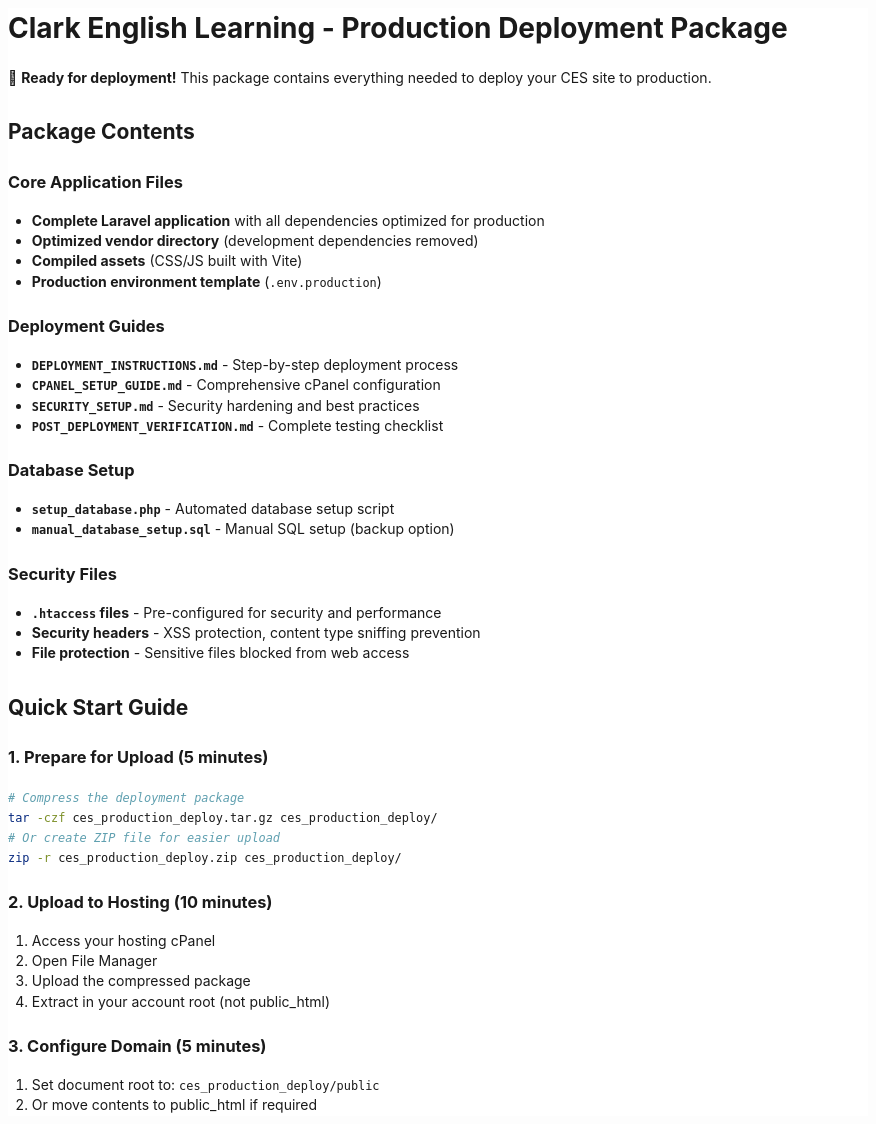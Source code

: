 # Clark English Learning - Production Deployment Package

🎯 **Ready for deployment!** This package contains everything needed to deploy your CES site to production.

## Package Contents

### Core Application Files
- **Complete Laravel application** with all dependencies optimized for production
- **Optimized vendor directory** (development dependencies removed)
- **Compiled assets** (CSS/JS built with Vite)
- **Production environment template** (`.env.production`)

### Deployment Guides
- **`DEPLOYMENT_INSTRUCTIONS.md`** - Step-by-step deployment process
- **`CPANEL_SETUP_GUIDE.md`** - Comprehensive cPanel configuration
- **`SECURITY_SETUP.md`** - Security hardening and best practices
- **`POST_DEPLOYMENT_VERIFICATION.md`** - Complete testing checklist

### Database Setup
- **`setup_database.php`** - Automated database setup script
- **`manual_database_setup.sql`** - Manual SQL setup (backup option)

### Security Files
- **`.htaccess` files** - Pre-configured for security and performance
- **Security headers** - XSS protection, content type sniffing prevention
- **File protection** - Sensitive files blocked from web access

## Quick Start Guide

### 1. Prepare for Upload (5 minutes)
```bash
# Compress the deployment package
tar -czf ces_production_deploy.tar.gz ces_production_deploy/
# Or create ZIP file for easier upload
zip -r ces_production_deploy.zip ces_production_deploy/
```

### 2. Upload to Hosting (10 minutes)
1. Access your hosting cPanel
2. Open File Manager
3. Upload the compressed package
4. Extract in your account root (not public_html)

### 3. Configure Domain (5 minutes)
1. Set document root to: `ces_production_deploy/public`
2. Or move contents to public_html if required
